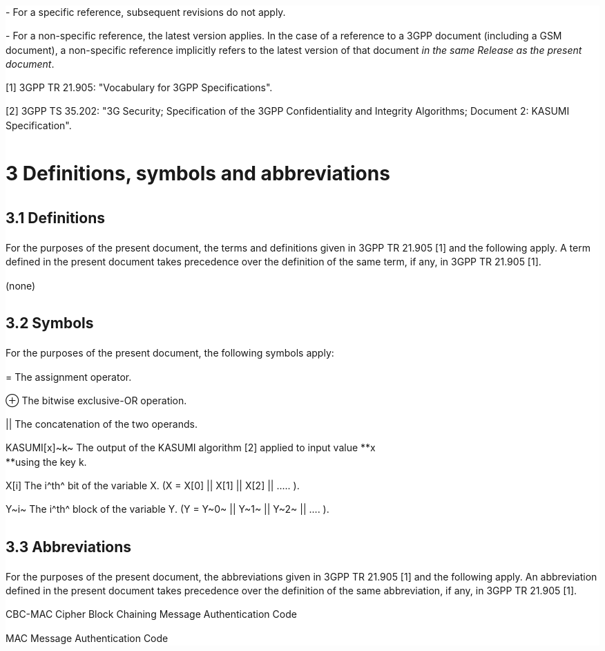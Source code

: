 \- For a specific reference, subsequent revisions do not apply.

\- For a non-specific reference, the latest version applies. In the case
of a reference to a 3GPP document (including a GSM document), a
non-specific reference implicitly refers to the latest version of that
document *in the same Release as the present document*.

\[1\] 3GPP TR 21.905: \"Vocabulary for 3GPP Specifications\".

\[2\] 3GPP TS 35.202: \"3G Security; Specification of the 3GPP
Confidentiality and Integrity Algorithms; Document 2: KASUMI
Specification\".

3 Definitions, symbols and abbreviations
========================================

3.1 Definitions
---------------

For the purposes of the present document, the terms and definitions
given in 3GPP TR 21.905 \[1\] and the following apply. A term defined in
the present document takes precedence over the definition of the same
term, if any, in 3GPP TR 21.905 \[1\].

(none)

3.2 Symbols
-----------

For the purposes of the present document, the following symbols apply:

= The assignment operator.

⊕ The bitwise exclusive-OR operation.

\|\| The concatenation of the two operands.

KASUMI\[x\]~k~ The output of the KASUMI algorithm \[2\] applied to input
value **x\
**using the key k.

X\[i\] The i^th^ bit of the variable X. (X = X\[0\] \|\| X\[1\] \|\|
X\[2\] \|\| ..... ).

Y~i~ The i^th^ block of the variable Y. (Y = Y~0~ \|\| Y~1~ \|\| Y~2~
\|\| .... ).

3.3 Abbreviations
-----------------

For the purposes of the present document, the abbreviations given in
3GPP TR 21.905 \[1\] and the following apply. An abbreviation defined in
the present document takes precedence over the definition of the same
abbreviation, if any, in 3GPP TR 21.905 \[1\].

CBC-MAC Cipher Block Chaining Message Authentication Code

MAC Message Authentication Code
